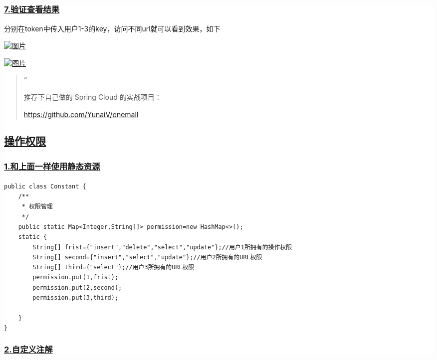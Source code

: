 ```
```

### [7.验证查看结果](https://mp.weixin.qq.com/s?__biz=MzUzMTA2NTU2Ng==&mid=2247487551&idx=1&sn=18f64ba49f3f0f9d8be9d1fdef8857d9&scene=21#wechat_redirect)

分别在token中传入用户1-3的key，访问不同url就可以看到效果，如下

[![图片](https://gh.xlc520.tk/xlc520/MyImage/raw/main/MdImg/640-164346343241052.webp)](https://mp.weixin.qq.com/s?__biz=MzUzMTA2NTU2Ng==&mid=2247487551&idx=1&sn=18f64ba49f3f0f9d8be9d1fdef8857d9&scene=21#wechat_redirect)

[![图片](https://gh.xlc520.tk/xlc520/MyImage/raw/main/MdImg/640-164346343241053.webp)](https://mp.weixin.qq.com/s?__biz=MzUzMTA2NTU2Ng==&mid=2247487551&idx=1&sn=18f64ba49f3f0f9d8be9d1fdef8857d9&scene=21#wechat_redirect)

> “
>
> 推荐下自己做的 Spring Cloud 的实战项目：
>
> https://github.com/YunaiV/onemall

## [操作权限](https://mp.weixin.qq.com/s?__biz=MzUzMTA2NTU2Ng==&mid=2247487551&idx=1&sn=18f64ba49f3f0f9d8be9d1fdef8857d9&scene=21#wechat_redirect)

### [1.和上面一样使用静态资源](https://mp.weixin.qq.com/s?__biz=MzUzMTA2NTU2Ng==&mid=2247487551&idx=1&sn=18f64ba49f3f0f9d8be9d1fdef8857d9&scene=21#wechat_redirect)

```
public class Constant {
    /**
     * 权限管理
     */
    public static Map<Integer,String[]> permission=new HashMap<>();
    static {
        String[] frist={"insert","delete","select","update"};//用户1所拥有的操作权限
        String[] second={"insert","select","update"};//用户2所拥有的URL权限
        String[] third={"select"};//用户3所拥有的URL权限
        permission.put(1,frist);
        permission.put(2,second);
        permission.put(3,third);

    }
}
```

### [2.自定义注解](https://mp.weixin.qq.com/s?__biz=MzUzMTA2NTU2Ng==&mid=2247487551&idx=1&sn=18f64ba49f3f0f9d8be9d1fdef8857d9&scene=21#wechat_redirect)

